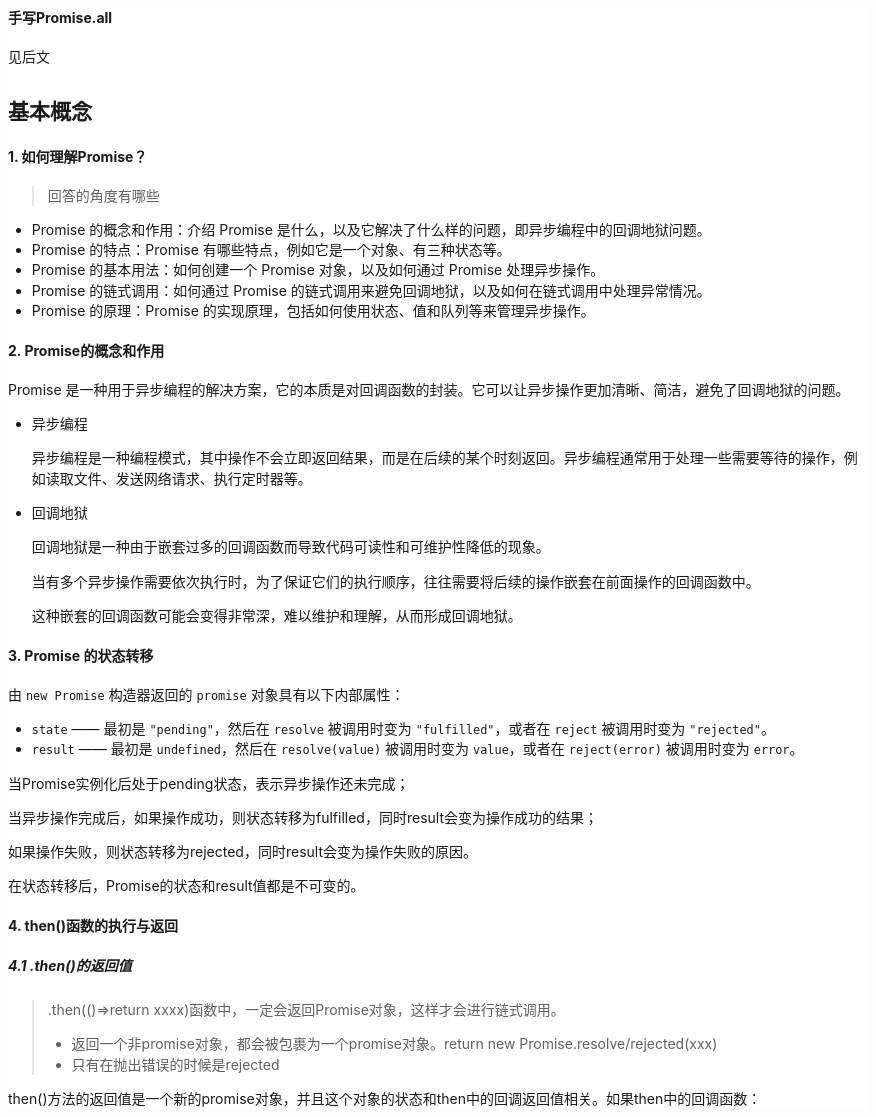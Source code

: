 #### 手写Promise.all

见后文

## 基本概念

#### 1. 如何理解Promise？

> 回答的角度有哪些

- Promise 的概念和作用：介绍 Promise 是什么，以及它解决了什么样的问题，即异步编程中的回调地狱问题。
- Promise 的特点：Promise 有哪些特点，例如它是一个对象、有三种状态等。
- Promise 的基本用法：如何创建一个 Promise 对象，以及如何通过 Promise 处理异步操作。
- Promise 的链式调用：如何通过 Promise 的链式调用来避免回调地狱，以及如何在链式调用中处理异常情况。
- Promise 的原理：Promise 的实现原理，包括如何使用状态、值和队列等来管理异步操作。

#### 2. Promise的概念和作用

Promise 是一种用于异步编程的解决方案，它的本质是对回调函数的封装。它可以让异步操作更加清晰、简洁，避免了回调地狱的问题。

- 异步编程

  异步编程是一种编程模式，其中操作不会立即返回结果，而是在后续的某个时刻返回。异步编程通常用于处理一些需要等待的操作，例如读取文件、发送网络请求、执行定时器等。

- 回调地狱

  回调地狱是一种由于嵌套过多的回调函数而导致代码可读性和可维护性降低的现象。

  当有多个异步操作需要依次执行时，为了保证它们的执行顺序，往往需要将后续的操作嵌套在前面操作的回调函数中。

  这种嵌套的回调函数可能会变得非常深，难以维护和理解，从而形成回调地狱。

#### 3. Promise 的状态转移

由 `new Promise` 构造器返回的 `promise` 对象具有以下内部属性：

- `state` —— 最初是 `"pending"`，然后在 `resolve` 被调用时变为 `"fulfilled"`，或者在 `reject` 被调用时变为 `"rejected"`。
- `result` —— 最初是 `undefined`，然后在 `resolve(value)` 被调用时变为 `value`，或者在 `reject(error)` 被调用时变为 `error`。

当Promise实例化后处于pending状态，表示异步操作还未完成；

当异步操作完成后，如果操作成功，则状态转移为fulfilled，同时result会变为操作成功的结果；

如果操作失败，则状态转移为rejected，同时result会变为操作失败的原因。

在状态转移后，Promise的状态和result值都是不可变的。

#### 4. then()函数的执行与返回

##### 4.1 .then()的返回值

> .then(()=>return xxxx)函数中，一定会返回Promise对象，这样才会进行链式调用。
>
> - 返回一个非promise对象，都会被包裹为一个promise对象。return new Promise.resolve/rejected(xxx)
> - 只有在抛出错误的时候是rejected

then()方法的返回值是一个新的promise对象，并且这个对象的状态和then中的回调返回值相关。如果then中的回调函数：
